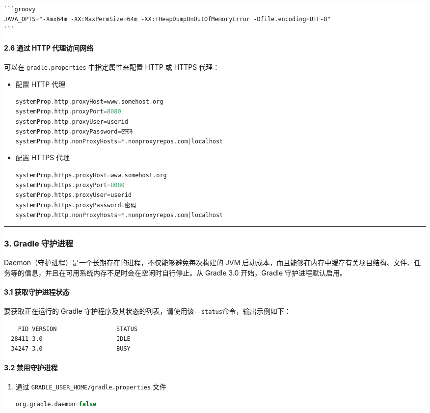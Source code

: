     ```groovy
    JAVA_OPTS="-Xmx64m -XX:MaxPermSize=64m -XX:+HeapDumpOnOutOfMemoryError -Dfile.encoding=UTF-8"
    ```



#### 2.6 通过 HTTP 代理访问网络

可以在 `gradle.properties` 中指定属性来配置  HTTP 或 HTTPS 代理：

- 配置 HTTP 代理

    ```groovy
    systemProp.http.proxyHost=www.somehost.org
    systemProp.http.proxyPort=8080
    systemProp.http.proxyUser=userid
    systemProp.http.proxyPassword=密码
    systemProp.http.nonProxyHosts=*.nonproxyrepos.com|localhost
    ```

- 配置 HTTPS 代理

    ```groovy
    systemProp.https.proxyHost=www.somehost.org
    systemProp.https.proxyPort=8080
    systemProp.https.proxyUser=userid
    systemProp.https.proxyPassword=密码
    systemProp.http.nonProxyHosts=*.nonproxyrepos.com|localhost
    ```



------



### 3.  Gradle 守护进程

Daemon（守护进程）是一个长期存在的进程，不仅能够避免每次构建的 JVM 启动成本，而且能够在内存中缓存有关项目结构、文件、任务等的信息，并且在可用系统内存不足时会在空闲时自行停止。从 Gradle 3.0 开始，Gradle 守护进程默认启用。



#### 3.1 获取守护进程状态

要获取正在运行的 Gradle 守护程序及其状态的列表，请使用该`--status`命令，输出示例如下：

```bash
    PID VERSION                 STATUS
  28411 3.0                     IDLE
  34247 3.0                     BUSY
```



#### 3.2 禁用守护进程

1. 通过 `GRADLE_USER_HOME/gradle.properties` 文件

    ```groovy
    org.gradle.daemon=false
    ```
